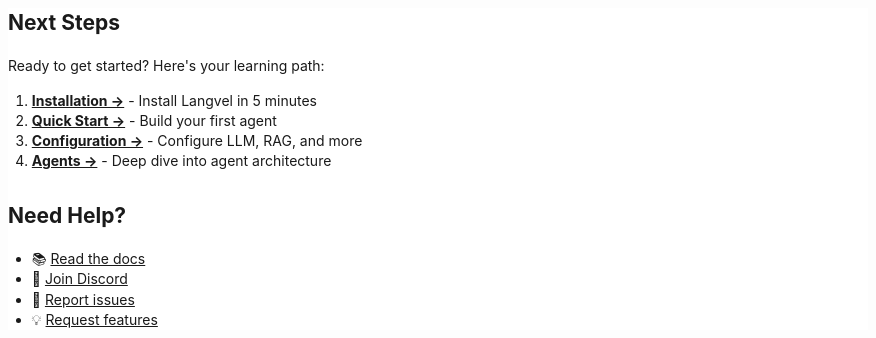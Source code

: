 ## Next Steps

Ready to get started? Here's your learning path:

1. **[Installation →](/getting-started/installation)** - Install Langvel in 5 minutes
2. **[Quick Start →](/getting-started/quick-start)** - Build your first agent
3. **[Configuration →](/getting-started/configuration)** - Configure LLM, RAG, and more
4. **[Agents →](/architecture/agents)** - Deep dive into agent architecture

## Need Help?

- 📚 [Read the docs](/getting-started/installation)
- 💬 [Join Discord](https://discord.gg/langvel)
- 🐛 [Report issues](https://github.com/ishaquehassan/langvel/issues)
- 💡 [Request features](https://github.com/ishaquehassan/langvel/discussions)
